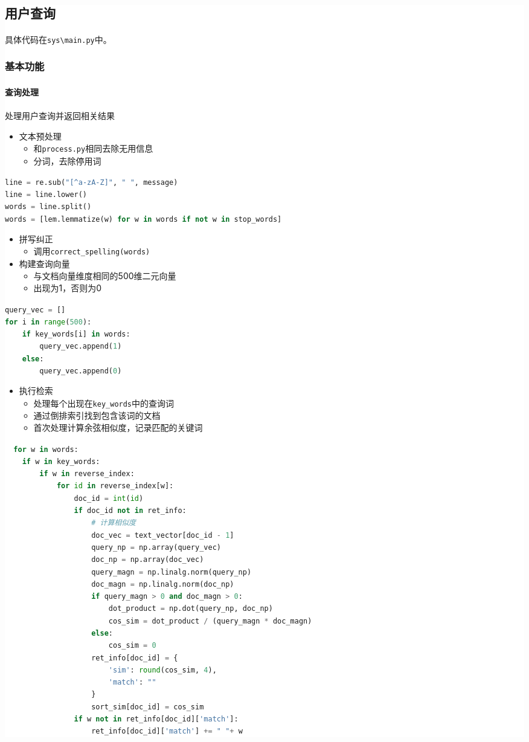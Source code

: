 

## 用户查询
具体代码在`sys\main.py`中。

### 基本功能

#### 查询处理

处理用户查询并返回相关结果

+ 文本预处理
  - 和`process.py`相同去除无用信息
  - 分词，去除停用词

```python
line = re.sub("[^a-zA-Z]", " ", message)
line = line.lower()
words = line.split()
words = [lem.lemmatize(w) for w in words if not w in stop_words]
```

+ 拼写纠正
  - 调用`correct_spelling(words)`
+ 构建查询向量
  - 与文档向量维度相同的500维二元向量
  - 出现为1，否则为0

```python
query_vec = []
for i in range(500):
    if key_words[i] in words:
        query_vec.append(1)
    else:
        query_vec.append(0)
```

+ 执行检索
  - 处理每个出现在`key_words`中的查询词
  - 通过倒排索引找到包含该词的文档
  - 首次处理计算余弦相似度，记录匹配的关键词

```python
  for w in words:
    if w in key_words:
        if w in reverse_index:
            for id in reverse_index[w]:
                doc_id = int(id)
                if doc_id not in ret_info:  
                    # 计算相似度
                    doc_vec = text_vector[doc_id - 1]
                    query_np = np.array(query_vec)
                    doc_np = np.array(doc_vec)
                    query_magn = np.linalg.norm(query_np)
                    doc_magn = np.linalg.norm(doc_np)
                    if query_magn > 0 and doc_magn > 0:
                        dot_product = np.dot(query_np, doc_np)
                        cos_sim = dot_product / (query_magn * doc_magn)
                    else:
                        cos_sim = 0
                    ret_info[doc_id] = {
                        'sim': round(cos_sim, 4),
                        'match': ""
                    }
                    sort_sim[doc_id] = cos_sim
                if w not in ret_info[doc_id]['match']:
                    ret_info[doc_id]['match'] += " "+ w
```